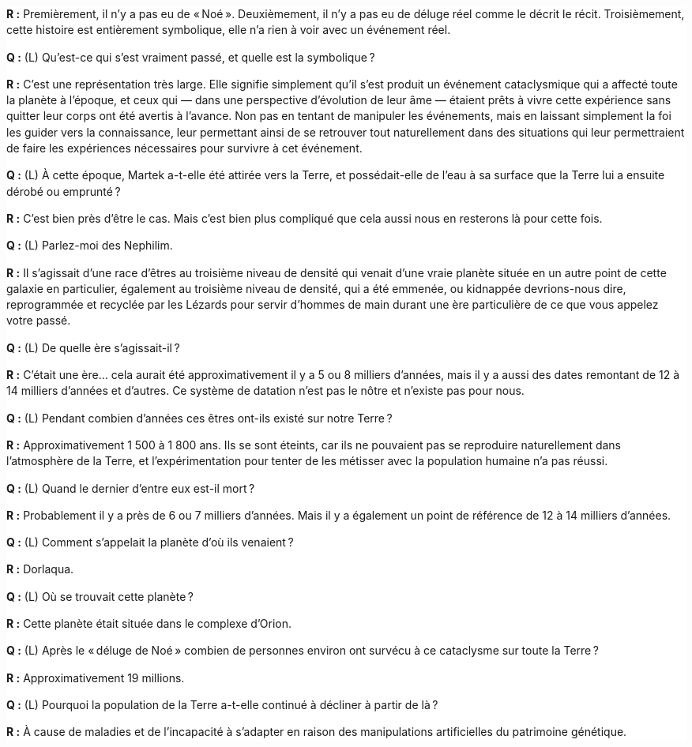 **R :** Premièrement, il n’y a pas eu de « Noé ». Deuxièmement, il n’y a pas eu de déluge réel comme le décrit le récit. Troisièmement, cette histoire est entièrement symbolique, elle n’a rien à voir avec un événement réel.

**Q :** (L) Qu’est-ce qui s’est vraiment passé, et quelle est la symbolique ?

**R :** C’est une représentation très large. Elle signifie simplement qu’il s’est produit un événement cataclysmique qui a affecté toute la planète à l’époque, et ceux qui — dans une perspective d’évolution de leur âme — étaient prêts à vivre cette expérience sans quitter leur corps ont été avertis à l’avance. Non pas en tentant de manipuler les événements, mais en laissant simplement la foi les guider vers la connaissance, leur permettant ainsi de se retrouver tout naturellement dans des situations qui leur permettraient de faire les expériences nécessaires pour survivre à cet événement.

**Q :** (L) À cette époque, Martek a-t-elle été attirée vers la Terre, et possédait-elle de l’eau à sa surface que la Terre lui a ensuite dérobé ou emprunté ?

**R :** C’est bien près d’être le cas. Mais c’est bien plus compliqué que cela aussi nous en resterons là pour cette fois.

**Q :** (L) Parlez-moi des Nephilim.

**R :** Il s’agissait d’une race d’êtres au troisième niveau de densité qui venait d’une vraie planète située en un autre point de cette galaxie en particulier, également au troisième niveau de densité, qui a été emmenée, ou kidnappée devrions-nous dire, reprogrammée et recyclée par les Lézards pour servir d’hommes de main durant une ère particulière de ce que vous appelez votre passé.

**Q :** (L) De quelle ère s’agissait-il ?

**R :** C’était une ère… cela aurait été approximativement il y a 5 ou 8 milliers d’années, mais il y a aussi des dates remontant de 12 à 14 milliers d’années et d’autres. Ce système de datation n’est pas le nôtre et n’existe pas pour nous.

**Q :** (L) Pendant combien d’années ces êtres ont-ils existé sur notre Terre ?

**R :** Approximativement 1 500 à 1 800 ans. Ils se sont éteints, car ils ne pouvaient pas se reproduire naturellement dans l’atmosphère de la Terre, et l’expérimentation pour tenter de les métisser avec la population humaine n’a pas réussi.

**Q :** (L) Quand le dernier d’entre eux est-il mort ?

**R :** Probablement il y a près de 6 ou 7 milliers d’années. Mais il y a également un point de référence de 12 à 14 milliers d’années.

**Q :** (L) Comment s’appelait la planète d’où ils venaient ?

**R :** Dorlaqua.

**Q :** (L) Où se trouvait cette planète ?

**R :** Cette planète était située dans le complexe d’Orion.

**Q :** (L) Après le « déluge de Noé » combien de personnes environ ont survécu à ce cataclysme sur toute la Terre ?

**R :** Approximativement 19 millions.

**Q :** (L) Pourquoi la population de la Terre a-t-elle continué à décliner à partir de là ?

**R :** À cause de maladies et de l’incapacité à s’adapter en raison des manipulations artificielles du patrimoine génétique.
